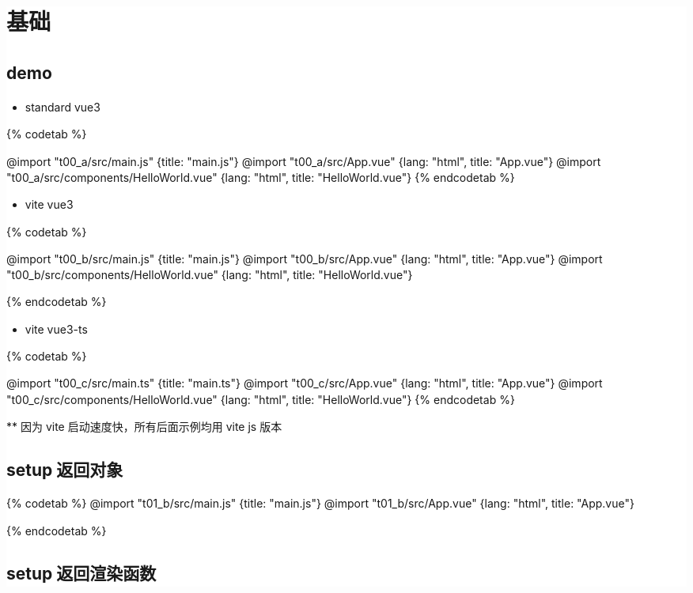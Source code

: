 # 基础

## demo

- standard vue3

{% codetab %}
```txt
```
@import "t00_a/src/main.js" {title: "main.js"}
@import "t00_a/src/App.vue" {lang: "html", title: "App.vue"}
@import "t00_a/src/components/HelloWorld.vue"  {lang: "html", title: "HelloWorld.vue"}
{% endcodetab %}

- vite vue3

{% codetab %}
```txt
```
@import "t00_b/src/main.js" {title: "main.js"}
@import "t00_b/src/App.vue" {lang: "html", title: "App.vue"}
@import "t00_b/src/components/HelloWorld.vue"  {lang: "html", title: "HelloWorld.vue"}

{% endcodetab %}

- vite vue3-ts

{% codetab %}
```txt
```
@import "t00_c/src/main.ts" {title: "main.ts"}
@import "t00_c/src/App.vue" {lang: "html", title: "App.vue"}
@import "t00_c/src/components/HelloWorld.vue"  {lang: "html", title: "HelloWorld.vue"}
{% endcodetab %}


** 因为 vite 启动速度快，所有后面示例均用 vite js 版本

## setup 返回对象

{% codetab %}
@import "t01_b/src/main.js" {title: "main.js"}
@import "t01_b/src/App.vue" {lang: "html", title: "App.vue"}
```txt
```
```txt
```
```txt
```
```txt
```
{% endcodetab %}

## setup 返回渲染函数
